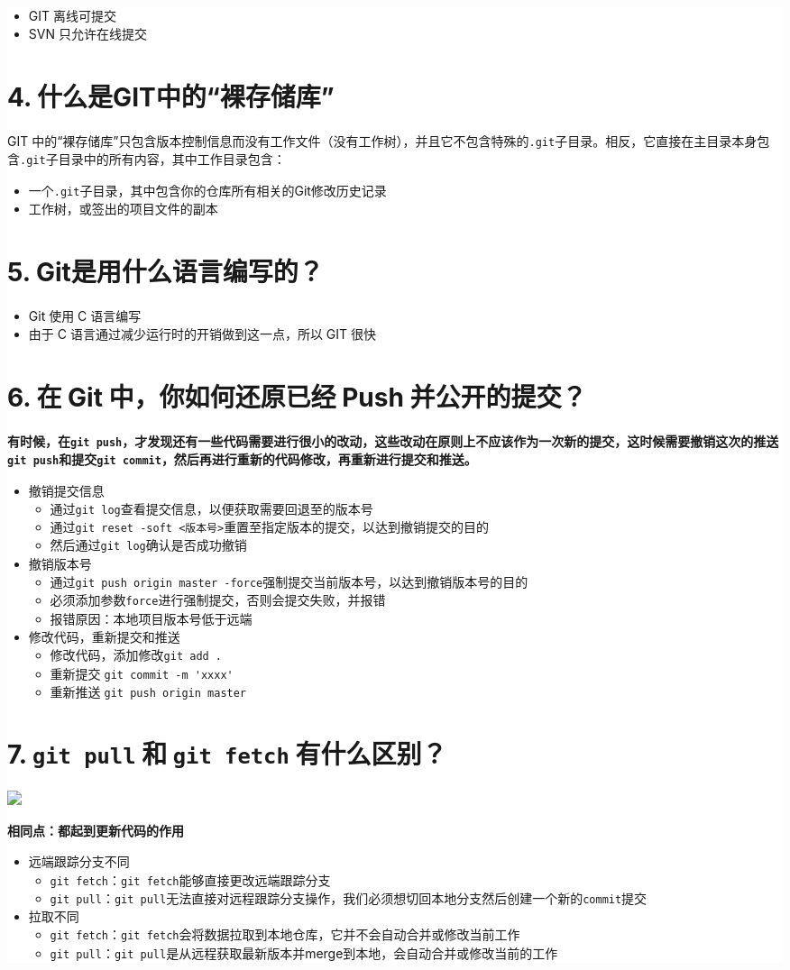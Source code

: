 - GIT 离线可提交
- SVN 只允许在线提交





# 4. 什么是GIT中的“裸存储库”
GIT 中的“裸存储库”只包含版本控制信息而没有工作文件（没有工作树），并且它不包含特殊的`.git`子目录。相反，它直接在主目录本身包含`.git`子目录中的所有内容，其中工作目录包含：   
- 一个`.git`子目录，其中包含你的仓库所有相关的Git修改历史记录
- 工作树，或签出的项目文件的副本   






# 5. Git是用什么语言编写的？
- Git 使用 C 语言编写
- 由于 C 语言通过减少运行时的开销做到这一点，所以 GIT 很快






# 6. 在 Git 中，你如何还原已经 Push 并公开的提交？
**有时候，在`git push`，才发现还有一些代码需要进行很小的改动，这些改动在原则上不应该作为一次新的提交，这时候需要撤销这次的推送`git push`和提交`git commit`，然后再进行重新的代码修改，再重新进行提交和推送。** 

- 撤销提交信息
  - 通过`git log`查看提交信息，以便获取需要回退至的版本号
  - 通过`git reset -soft <版本号>`重置至指定版本的提交，以达到撤销提交的目的
  - 然后通过`git log`确认是否成功撤销
- 撤销版本号
  - 通过`git push origin master -force`强制提交当前版本号，以达到撤销版本号的目的
  - 必须添加参数`force`进行强制提交，否则会提交失败，并报错
  - 报错原因：本地项目版本号低于远端
-  修改代码，重新提交和推送
   -  修改代码，添加修改`git add .`
   -  重新提交 `git commit -m 'xxxx'`
   -  重新推送 `git push origin master`      





# 7. `git pull` 和 `git fetch` 有什么区别？

<img src="https://user-gold-cdn.xitu.io/2019/8/12/16c84ff492a9de1a?imageView2/0/w/1280/h/960/format/webp/ignore-error/1">

**相同点：都起到更新代码的作用**

- 远端跟踪分支不同
  - `git fetch`：`git fetch`能够直接更改远端跟踪分支
  - `git pull`：`git pull`无法直接对远程跟踪分支操作，我们必须想切回本地分支然后创建一个新的`commit`提交
- 拉取不同
  - `git fetch`：`git fetch`会将数据拉取到本地仓库，它并不会自动合并或修改当前工作
  - `git pull`：`git pull`是从远程获取最新版本并merge到本地，会自动合并或修改当前的工作 
